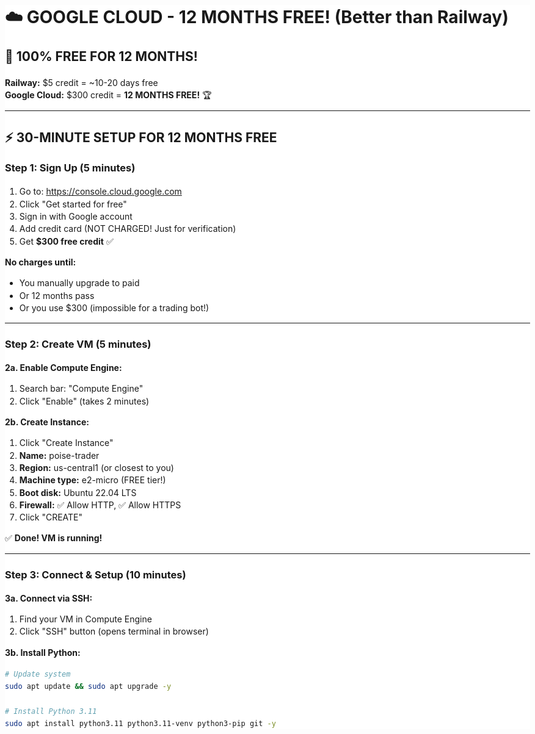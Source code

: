 # ☁️ GOOGLE CLOUD - 12 MONTHS FREE! (Better than Railway)

## 🎉 **100% FREE FOR 12 MONTHS!**

**Railway:** $5 credit = ~10-20 days free  
**Google Cloud:** $300 credit = **12 MONTHS FREE!** 🏆

---

## ⚡ **30-MINUTE SETUP FOR 12 MONTHS FREE**

### **Step 1: Sign Up (5 minutes)**

1. Go to: https://console.cloud.google.com
2. Click "Get started for free"
3. Sign in with Google account
4. Add credit card (NOT CHARGED! Just for verification)
5. Get **$300 free credit** ✅

**No charges until:**
- You manually upgrade to paid
- Or 12 months pass
- Or you use $300 (impossible for a trading bot!)

---

### **Step 2: Create VM (5 minutes)**

**2a. Enable Compute Engine:**
1. Search bar: "Compute Engine"
2. Click "Enable" (takes 2 minutes)

**2b. Create Instance:**
1. Click "Create Instance"
2. **Name:** poise-trader
3. **Region:** us-central1 (or closest to you)
4. **Machine type:** e2-micro (FREE tier!)
5. **Boot disk:** Ubuntu 22.04 LTS
6. **Firewall:** ✅ Allow HTTP, ✅ Allow HTTPS
7. Click "CREATE"

✅ **Done! VM is running!**

---

### **Step 3: Connect & Setup (10 minutes)**

**3a. Connect via SSH:**
1. Find your VM in Compute Engine
2. Click "SSH" button (opens terminal in browser)

**3b. Install Python:**
```bash
# Update system
sudo apt update && sudo apt upgrade -y

# Install Python 3.11
sudo apt install python3.11 python3.11-venv python3-pip git -y
```
